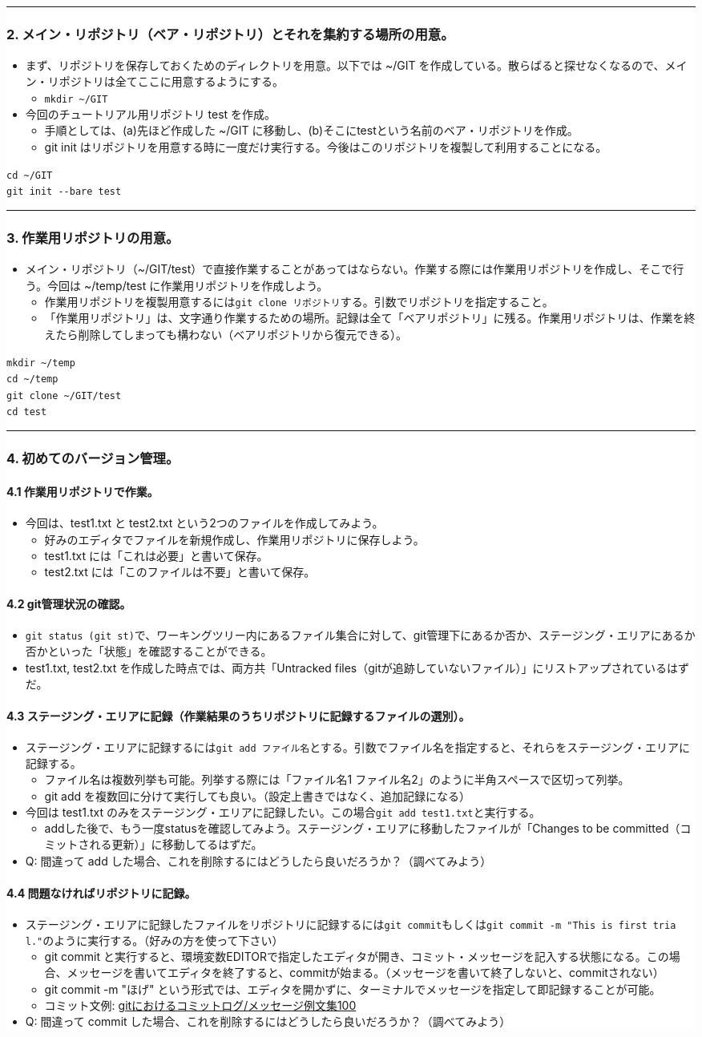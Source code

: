 <hr>

### <a name="2">2. メイン・リポジトリ（ベア・リポジトリ）とそれを集約する場所の用意。</a>
- まず、リポジトリを保存しておくためのディレクトリを用意。以下では ~/GIT を作成している。散らばると探せなくなるので、メイン・リポジトリは全てここに用意するようにする。
  - ``mkdir ~/GIT``
- 今回のチュートリアル用リポジトリ test を作成。
  - 手順としては、(a)先ほど作成した ~/GIT に移動し、(b)そこにtestという名前のベア・リポジトリを作成。
  - git init はリポジトリを用意する時に一度だけ実行する。今後はこのリポジトリを複製して利用することになる。
```
cd ~/GIT
git init --bare test
```

<hr>

### <a name="3">3. 作業用リポジトリの用意。</a>
- メイン・リポジトリ（~/GIT/test）で直接作業することがあってはならない。作業する際には作業用リポジトリを作成し、そこで行う。今回は ~/temp/test に作業用リポジトリを作成しよう。
  - 作業用リポジトリを複製用意するには``git clone リポジトリ``する。引数でリポジトリを指定すること。
  - 「作業用リポジトリ」は、文字通り作業するための場所。記録は全て「ベアリポジトリ」に残る。作業用リポジトリは、作業を終えたら削除してしまっても構わない（ベアリポジトリから復元できる）。
```
mkdir ~/temp
cd ~/temp
git clone ~/GIT/test
cd test
```

<hr>

### <a name="4">4. 初めてのバージョン管理。</a>
#### <a name="4.1">4.1 作業用リポジトリで作業。</a>
- 今回は、test1.txt と test2.txt という2つのファイルを作成してみよう。
  - 好みのエディタでファイルを新規作成し、作業用リポジトリに保存しよう。
  - test1.txt には「これは必要」と書いて保存。
  - test2.txt には「このファイルは不要」と書いて保存。

#### <a name="4.2">4.2 git管理状況の確認。</a>
- ``git status (git st)``で、ワーキングツリー内にあるファイル集合に対して、git管理下にあるか否か、ステージング・エリアにあるか否かといった「状態」を確認することができる。
- test1.txt, test2.txt を作成した時点では、両方共「Untracked files（gitが追跡していないファイル）」にリストアップされているはずだ。

#### <a name="4.3">4.3 ステージング・エリアに記録（作業結果のうちリポジトリに記録するファイルの選別）。</a>
- ステージング・エリアに記録するには``git add ファイル名``とする。引数でファイル名を指定すると、それらをステージング・エリアに記録する。
  - ファイル名は複数列挙も可能。列挙する際には「ファイル名1 ファイル名2」のように半角スペースで区切って列挙。
  - git add を複数回に分けて実行しても良い。（設定上書きではなく、追加記録になる）
- 今回は test1.txt のみをステージング・エリアに記録したい。この場合``git add test1.txt``と実行する。
  - addした後で、もう一度statusを確認してみよう。ステージング・エリアに移動したファイルが「Changes to be committed（コミットされる更新）」に移動してるはずだ。
- Q: 間違って add した場合、これを削除するにはどうしたら良いだろうか？（調べてみよう）

#### <a name="4.4">4.4 問題なければリポジトリに記録。</a>
- ステージング・エリアに記録したファイルをリポジトリに記録するには``git commit``もしくは``git commit -m "This is first trial."``のように実行する。（好みの方を使って下さい）
  - git commit と実行すると、環境変数EDITORで指定したエディタが開き、コミット・メッセージを記入する状態になる。この場合、メッセージを書いてエディタを終了すると、commitが始まる。（メッセージを書いて終了しないと、commitされない）
  - git commit -m "ほげ" という形式では、エディタを開かずに、ターミナルでメッセージを指定して即記録することが可能。
  - コミット文例: [gitにおけるコミットログ/メッセージ例文集100](http://anond.hatelabo.jp/20160725092419)
- Q: 間違って commit した場合、これを削除するにはどうしたら良いだろうか？（調べてみよう）
